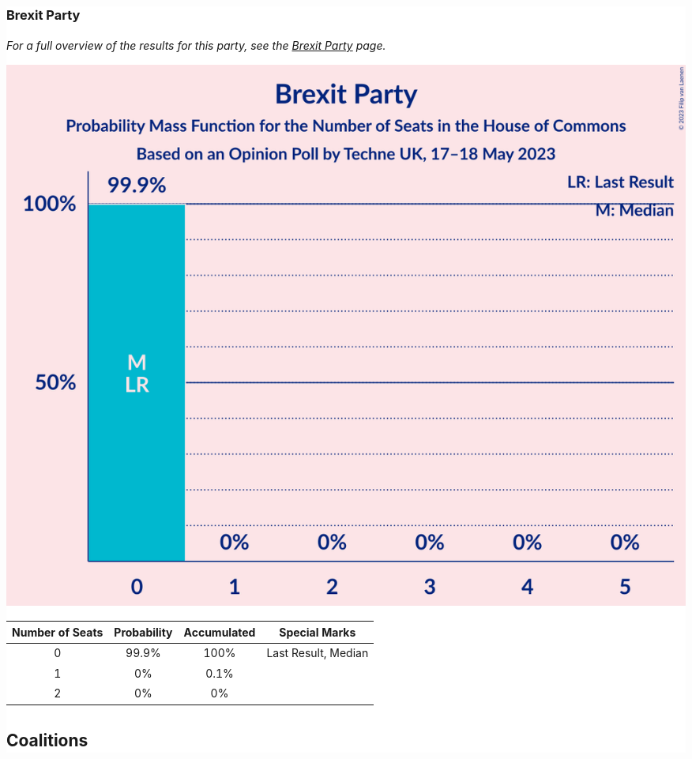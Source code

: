 ### Brexit Party

*For a full overview of the results for this party, see the [Brexit Party](party-brexitparty.html) page.*

![Graph with seats probability mass function not yet produced](2023-05-18-TechneUK-seats-pmf-brexitparty.png "Seats Probability Mass Function")

| Number of Seats | Probability | Accumulated | Special Marks |
|:---------------:|:-----------:|:-----------:|:-------------:|
| 0 | 99.9% | 100% | Last Result, Median |
| 1 | 0% | 0.1% |  |
| 2 | 0% | 0% |  |


## Coalitions
